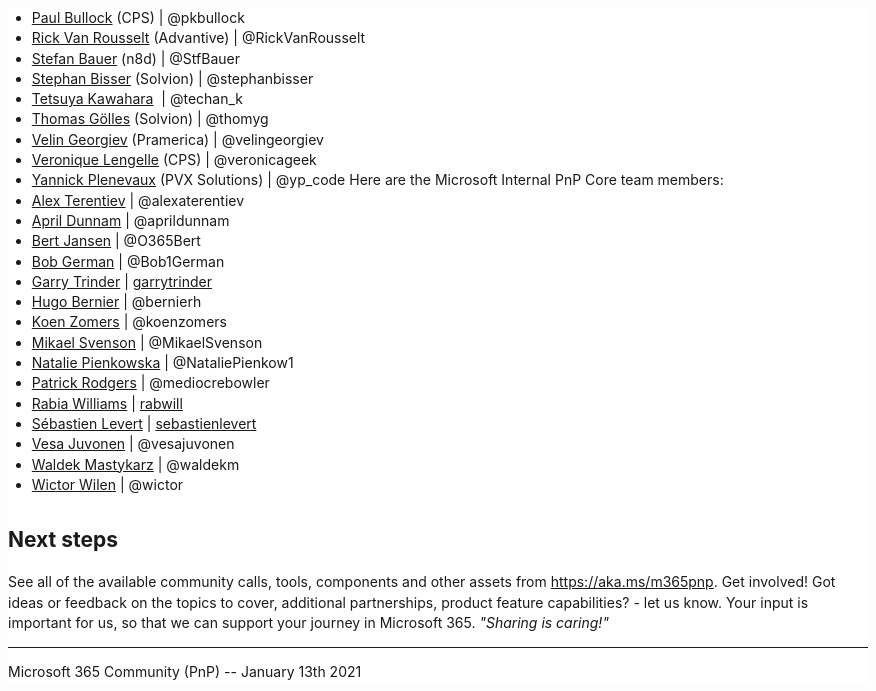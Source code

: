 -   [Paul Bullock](https://twitter.com/pkbullock) (CPS) | @pkbullock
-   [Rick Van Rousselt](https://twitter.com/RickVanRousselt) (Advantive)
    | @RickVanRousselt
-   [Stefan Bauer](https://twitter.com/StfBauer) (n8d) | @StfBauer
-   [Stephan Bisser](https://twitter.com/stephanbisser) (Solvion)
    | @stephanbisser
-   [Tetsuya Kawahara](https://twitter.com/techan_k)  | @techan_k
-   [Thomas Gölles](https://twitter.com/thomyg) (Solvion) | @thomyg
-   [Velin Georgiev](https://twitter.com/velingeorgiev) (Pramerica)
    | @velingeorgiev
-   [Veronique Lengelle](https://twitter.com/veronicageek) (CPS)
    | @veronicageek
-   [Yannick Plenevaux](https://twitter.com/yp_code) (PVX Solutions)
    | @yp_code
Here are the Microsoft Internal PnP Core team members:
-   [Alex
    Terentiev](https://twitter.com/alexaterentiev) | @alexaterentiev
-   [April Dunnam](https://twitter.com/aprildunnam) | @aprildunnam
-   [Bert Jansen](https://twitter.com/O365Bert) | @O365Bert
-   [Bob German](https://twitter.com/Bob1German) | @Bob1German
-   [Garry Trinder](https://twitter.com/garrytrinder)
    | [garrytrinder](https://github.com/garrytrinder)
-   [Hugo Bernier](https://twitter.com/bernierh) | @bernierh
-   [Koen Zomers](https://twitter.com/koenzomers) | @koenzomers
-   [Mikael Svenson](https://twitter.com/mikaelsvenson)
    | @MikaelSvenson
-   [Natalie
    Pienkowska](https://twitter.com/NataliePienkow1) | @NataliePienkow1
-   [Patrick Rodgers](https://twitter.com/mediocrebowler)
    | @mediocrebowler
-   [Rabia Williams](https://twitter.com/williamsrabia)
    | [rabwill](https://github.com/rabwill)
-   [Sébastien Levert](https://twitter.com/sebastienlevert)
    | [sebastienlevert](https://github.com/sebastienlevert)
-   [Vesa Juvonen](https://twitter.com/vesajuvonen) | @vesajuvonen
-   [Waldek Mastykarz](https://twitter.com/waldekm) | @waldekm
-   [Wictor Wilen](https://twitter.com/wictor) | @wictor

## Next steps 

See all of the available community calls, tools, components and other
assets from <https://aka.ms/m365pnp>. Get involved!
Got ideas or feedback on the topics to cover, additional partnerships,
product feature capabilities? - let us know. Your input is important for
us, so that we can support your journey in Microsoft 365.
*"Sharing is caring!"*


------------------------------------------------------------------------

Microsoft 365 Community (PnP) -- January 13th 2021
